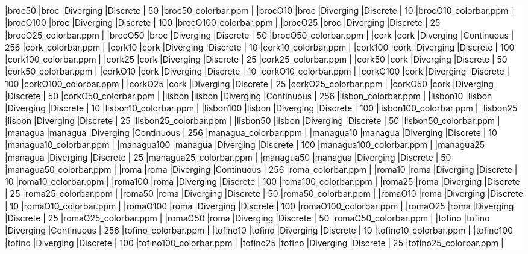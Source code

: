 |broc50      |broc        |Diverging           |Discrete      |  50   |broc50_colorbar.ppm      |
|brocO10     |broc        |Diverging           |Discrete      |  10   |brocO10_colorbar.ppm     |
|brocO100    |broc        |Diverging           |Discrete      | 100   |brocO100_colorbar.ppm    |
|brocO25     |broc        |Diverging           |Discrete      |  25   |brocO25_colorbar.ppm     |
|brocO50     |broc        |Diverging           |Discrete      |  50   |brocO50_colorbar.ppm     |
|cork        |cork        |Diverging           |Continuous    | 256   |cork_colorbar.ppm        |
|cork10      |cork        |Diverging           |Discrete      |  10   |cork10_colorbar.ppm      |
|cork100     |cork        |Diverging           |Discrete      | 100   |cork100_colorbar.ppm     |
|cork25      |cork        |Diverging           |Discrete      |  25   |cork25_colorbar.ppm      |
|cork50      |cork        |Diverging           |Discrete      |  50   |cork50_colorbar.ppm      |
|corkO10     |cork        |Diverging           |Discrete      |  10   |corkO10_colorbar.ppm     |
|corkO100    |cork        |Diverging           |Discrete      | 100   |corkO100_colorbar.ppm    |
|corkO25     |cork        |Diverging           |Discrete      |  25   |corkO25_colorbar.ppm     |
|corkO50     |cork        |Diverging           |Discrete      |  50   |corkO50_colorbar.ppm     |
|lisbon      |lisbon      |Diverging           |Continuous    | 256   |lisbon_colorbar.ppm      |
|lisbon10    |lisbon      |Diverging           |Discrete      |  10   |lisbon10_colorbar.ppm    |
|lisbon100   |lisbon      |Diverging           |Discrete      | 100   |lisbon100_colorbar.ppm   |
|lisbon25    |lisbon      |Diverging           |Discrete      |  25   |lisbon25_colorbar.ppm    |
|lisbon50    |lisbon      |Diverging           |Discrete      |  50   |lisbon50_colorbar.ppm    |
|managua     |managua     |Diverging           |Continuous    | 256   |managua_colorbar.ppm     |
|managua10   |managua     |Diverging           |Discrete      |  10   |managua10_colorbar.ppm   |
|managua100  |managua     |Diverging           |Discrete      | 100   |managua100_colorbar.ppm  |
|managua25   |managua     |Diverging           |Discrete      |  25   |managua25_colorbar.ppm   |
|managua50   |managua     |Diverging           |Discrete      |  50   |managua50_colorbar.ppm   |
|roma        |roma        |Diverging           |Continuous    | 256   |roma_colorbar.ppm        |
|roma10      |roma        |Diverging           |Discrete      |  10   |roma10_colorbar.ppm      |
|roma100     |roma        |Diverging           |Discrete      | 100   |roma100_colorbar.ppm     |
|roma25      |roma        |Diverging           |Discrete      |  25   |roma25_colorbar.ppm      |
|roma50      |roma        |Diverging           |Discrete      |  50   |roma50_colorbar.ppm      |
|romaO10     |roma        |Diverging           |Discrete      |  10   |romaO10_colorbar.ppm     |
|romaO100    |roma        |Diverging           |Discrete      | 100   |romaO100_colorbar.ppm    |
|romaO25     |roma        |Diverging           |Discrete      |  25   |romaO25_colorbar.ppm     |
|romaO50     |roma        |Diverging           |Discrete      |  50   |romaO50_colorbar.ppm     |
|tofino      |tofino      |Diverging           |Continuous    | 256   |tofino_colorbar.ppm      |
|tofino10    |tofino      |Diverging           |Discrete      |  10   |tofino10_colorbar.ppm    |
|tofino100   |tofino      |Diverging           |Discrete      | 100   |tofino100_colorbar.ppm   |
|tofino25    |tofino      |Diverging           |Discrete      |  25   |tofino25_colorbar.ppm    |